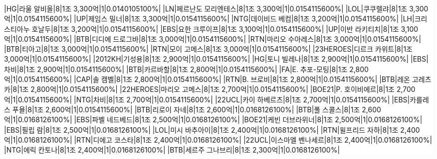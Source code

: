|HG|라울 알비올|8|1조 3,300억|1|0.0140105100%|
|LN|페르난도 모리엔테스|8|1조 3,300억|1|0.0154115600%|
|LOL|쿠쿠렐랴|8|1조 3,300억|1|0.0154115600%|
|UP|제임스 밀너|8|1조 3,300억|1|0.0154115600%|
|NTG|데이비드 베컴|8|1조 3,200억|1|0.0154115600%|
|LH|크리스티아누 호날두|8|1조 3,200억|1|0.0154115600%|
|EBS|요한 크루이프|8|1조 3,100억|1|0.0154115600%|
|UP|이반 라키티치|8|1조 3,100억|1|0.0154115600%|
|BTB|디디에 드로그바|8|1조 3,000억|1|0.0154115600%|
|RTN|마리오 수아레스|8|1조 3,000억|1|0.0154115600%|
|BTB|티아고|8|1조 3,000억|1|0.0154115600%|
|RTN|모이 고메스|8|1조 3,000억|1|0.0154115600%|
|23HEROES|디르크 카위트|8|1조 3,000억|1|0.0154115600%|
|2012KH|기성용|8|1조 2,900억|1|0.0154115600%|
|HG|토니 빌레나|8|1조 2,900억|1|0.0154115600%|
|EBS|차비|8|1조 2,900억|1|0.0154115600%|
|BTB|카르바할|8|1조 2,800억|1|0.0154115600%|
|FA|E. 추포-모팅|8|1조 2,800억|1|0.0154115600%|
|CAP|솔 캠벨|8|1조 2,800억|1|0.0154115600%|
|RTN|B. 브로비|8|1조 2,800억|1|0.0154115600%|
|BTB|레온 고레츠카|8|1조 2,800억|1|0.0154115600%|
|22HEROES|마리오 고메스|8|1조 2,700억|1|0.0154115600%|
|BOE21|P. 호이비에르|8|1조 2,700억|1|0.0154115600%|
|NTG|차비|8|1조 2,700억|1|0.0154115600%|
|22UCL|카이 하베르츠|8|1조 2,700억|1|0.0154115600%|
|EBS|카를레스 푸욜|8|1조 2,600억|1|0.0154115600%|
|BTB|리로이 자네|8|1조 2,600억|1|0.0168126100%|
|BTB|폴 스콜스|8|1조 2,600억|1|0.0168126100%|
|EBS|파벨 네드베드|8|1조 2,500억|1|0.0168126100%|
|BOE21|케빈 더브라위너|8|1조 2,500억|1|0.0168126100%|
|EBS|필립 람|8|1조 2,500억|1|0.0168126100%|
|LOL|미시 바추아이|8|1조 2,400억|1|0.0168126100%|
|RTN|윌프리드 자하|8|1조 2,400억|1|0.0168126100%|
|RTN|디에고 코스타|8|1조 2,400억|1|0.0168126100%|
|22UCL|이스마엘 벤나세르|8|1조 2,400억|1|0.0168126100%|
|NTG|에릭 칸토나|8|1조 2,400억|1|0.0168126100%|
|BTB|세르주 그나브리|8|1조 2,300억|1|0.0168126100%|